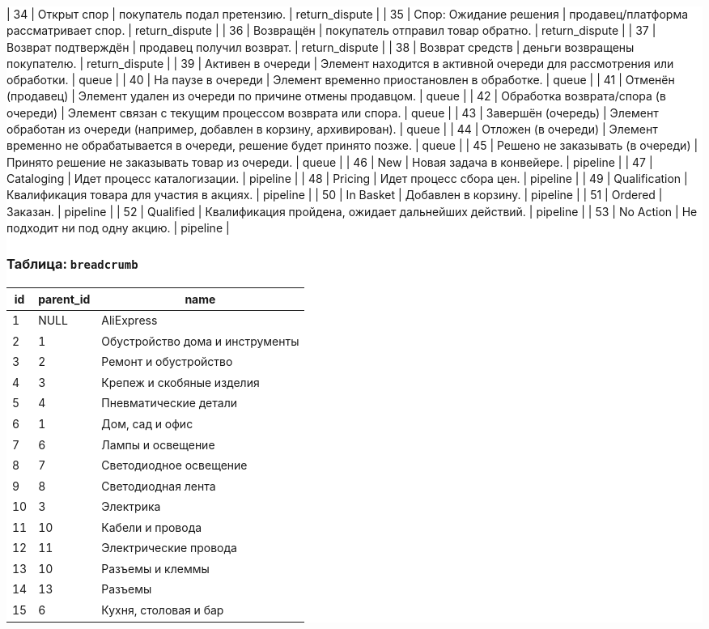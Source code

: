 | 34 | Открыт спор                                  | покупатель подал претензию.                                         | return_dispute    |
| 35 | Спор: Ожидание решения                     | продавец/платформа рассматривает спор.                               | return_dispute    |
| 36 | Возвращён                                    | покупатель отправил товар обратно.                                  | return_dispute    |
| 37 | Возврат подтверждён                        | продавец получил возврат.                                           | return_dispute    |
| 38 | Возврат средств                            | деньги возвращены покупателю.                                       | return_dispute    |
| 39 | Активен в очереди                          | Элемент находится в активной очереди для рассмотрения или обработки. | queue             |
| 40 | На паузе в очереди                         | Элемент временно приостановлен в обработке.                          | queue             |
| 41 | Отменён (продавец)                         | Элемент удален из очереди по причине отмены продавцом.               | queue             |
| 42 | Обработка возврата/спора (в очереди)       | Элемент связан с текущим процессом возврата или спора.             | queue             |
| 43 | Завершён (очередь)                         | Элемент обработан из очереди (например, добавлен в корзину, архивирован). | queue             |
| 44 | Отложен (в очереди)                        | Элемент временно не обрабатывается в очереди, решение будет принято позже. | queue             |
| 45 | Решено не заказывать (в очереди)           | Принято решение не заказывать товар из очереди.                     | queue             |
| 46 | New                                          | Новая задача в конвейере.                                           | pipeline          |
| 47 | Cataloging                                   | Идет процесс каталогизации.                                         | pipeline          |
| 48 | Pricing                                      | Идет процесс сбора цен.                                             | pipeline          |
| 49 | Qualification                              | Квалификация товара для участия в акциях.                           | pipeline          |
| 50 | In Basket                                    | Добавлен в корзину.                                                 | pipeline          |
| 51 | Ordered                                      | Заказан.                                                            | pipeline          |
| 52 | Qualified                                    | Квалификация пройдена, ожидает дальнейших действий.                  | pipeline          |
| 53 | No Action                                    | Не подходит ни под одну акцию.                                      | pipeline          |

### Таблица: `breadcrumb`
| id | parent_id | name                           |
|----|-----------|--------------------------------|
| 1  | NULL      | AliExpress                     |
| 2  | 1         | Обустройство дома и инструменты|
| 3  | 2         | Ремонт и обустройство          |
| 4  | 3         | Крепеж и скобяные изделия      |
| 5  | 4         | Пневматические детали          |
| 6  | 1         | Дом, сад и офис                |
| 7  | 6         | Лампы и освещение              |
| 8  | 7         | Светодиодное освещение         |
| 9  | 8         | Светодиодная лента             |
| 10 | 3         | Электрика                      |
| 11 | 10        | Кабели и провода               |
| 12 | 11        | Электрические провода          |
| 13 | 10        | Разъемы и клеммы               |
| 14 | 13        | Разъемы                        |
| 15 | 6         | Кухня, столовая и бар          |